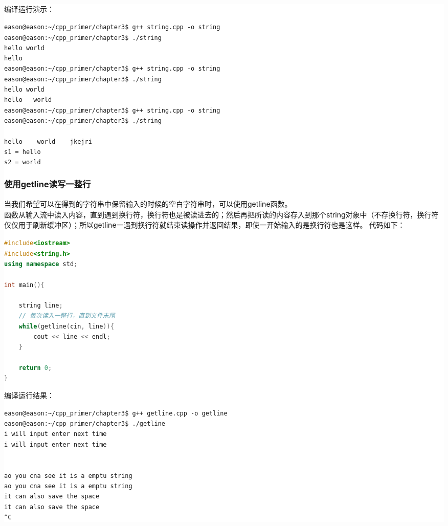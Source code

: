 编译运行演示：   
```shell
eason@eason:~/cpp_primer/chapter3$ g++ string.cpp -o string
eason@eason:~/cpp_primer/chapter3$ ./string 
hello world
hello
eason@eason:~/cpp_primer/chapter3$ g++ string.cpp -o string
eason@eason:~/cpp_primer/chapter3$ ./string 
hello world
hello	world
eason@eason:~/cpp_primer/chapter3$ g++ string.cpp -o string
eason@eason:~/cpp_primer/chapter3$ ./string 
      
hello    world    jkejri   
s1 = hello
s2 = world
```   


### 使用getline读写一整行
当我们希望可以在得到的字符串中保留输入的时候的空白字符串时，可以使用getline函数。   
函数从输入流中读入内容，直到遇到换行符，换行符也是被读进去的；然后再把所读的内容存入到那个string对象中（不存换行符，换行符仅仅用于刷新缓冲区）；所以getline一遇到换行符就结束读操作并返回结果，即使一开始输入的是换行符也是这样。
代码如下：
```cpp
#include<iostream>
#include<string.h>
using namespace std;

int main(){

    string line;
    // 每次读入一整行，直到文件末尾
    while(getline(cin, line)){
        cout << line << endl;
    }

    return 0;
}
```   

编译运行结果：    
```shell
eason@eason:~/cpp_primer/chapter3$ g++ getline.cpp -o getline
eason@eason:~/cpp_primer/chapter3$ ./getline 
i will input enter next time
i will input enter next time


ao you cna see it is a emptu string
ao you cna see it is a emptu string
it can also save the space
it can also save the space
^C
```   

